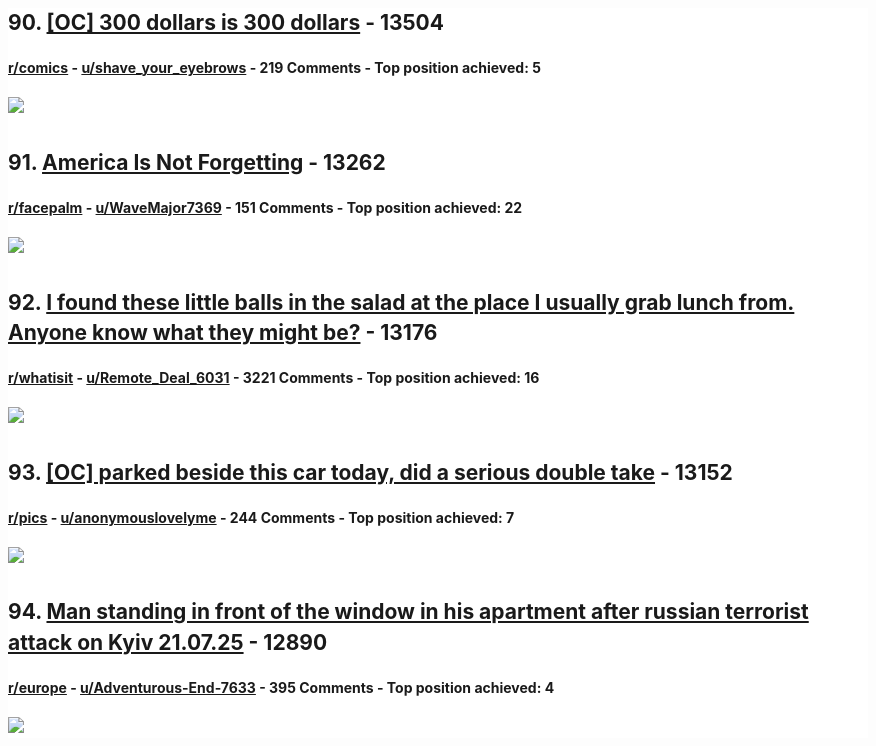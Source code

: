 ## 90. [[OC] 300 dollars is 300 dollars](http://reddit.com/r/comics/comments/1m5fxg0/oc_300_dollars_is_300_dollars/) - 13504
#### [r/comics](http://reddit.com/r/comics) - [u/shave_your_eyebrows](http://reddit.com/u/shave_your_eyebrows) - 219 Comments - Top position achieved: 5

<a href="https://i.redd.it/y8r1fj0vl7ef1.jpeg"><img src="https://a.thumbs.redditmedia.com/51YbZDbNHFh0_oNGpMHN7Tpg9thfrgvLaDsPYJC2-S0.jpg"></img></a>

## 91. [America Is Not Forgetting](http://reddit.com/r/facepalm/comments/1m5r696/america_is_not_forgetting/) - 13262
#### [r/facepalm](http://reddit.com/r/facepalm) - [u/WaveMajor7369](http://reddit.com/u/WaveMajor7369) - 151 Comments - Top position achieved: 22

<a href="https://i.redd.it/zxjmt8kkv9ef1.jpeg"><img src="https://b.thumbs.redditmedia.com/0C1IYbf959CwqVXxmRIFYoxB8Fch-MywK5kXUAB7Gsw.jpg"></img></a>

## 92. [I found these little balls in the salad at the place I usually grab lunch from. Anyone know what they might be?](http://reddit.com/r/whatisit/comments/1m5vnn1/i_found_these_little_balls_in_the_salad_at_the/) - 13176
#### [r/whatisit](http://reddit.com/r/whatisit) - [u/Remote_Deal_6031](http://reddit.com/u/Remote_Deal_6031) - 3221 Comments - Top position achieved: 16

<a href="https://i.redd.it/uyjctltrpaef1.jpeg"><img src="https://b.thumbs.redditmedia.com/eFhpL9XHM8AHf_6bLpOngg-W0BjkkE8fOVegc4SeZLw.jpg"></img></a>

## 93. [[OC] parked beside this car today, did a serious double take](http://reddit.com/r/pics/comments/1m5ysnt/oc_parked_beside_this_car_today_did_a_serious/) - 13152
#### [r/pics](http://reddit.com/r/pics) - [u/anonymouslovelyme](http://reddit.com/u/anonymouslovelyme) - 244 Comments - Top position achieved: 7

<a href="https://i.redd.it/o8662vq0dbef1.jpeg"><img src="https://b.thumbs.redditmedia.com/fmImMVDNyOcI4xsCujwZJuMIdvFLWV0UxdoF0dMYR2k.jpg"></img></a>

## 94. [Man standing in front of the window in his apartment after russian terrorist attack on Kyiv 21.07.25](http://reddit.com/r/europe/comments/1m5fr11/man_standing_in_front_of_the_window_in_his/) - 12890
#### [r/europe](http://reddit.com/r/europe) - [u/Adventurous-End-7633](http://reddit.com/u/Adventurous-End-7633) - 395 Comments - Top position achieved: 4

<a href="https://i.redd.it/q4gmu5f3k7ef1.jpeg"><img src="https://b.thumbs.redditmedia.com/FGRvbXUSDKpBg7dWtrh1euZVcz1HmfJC00PJ2VPD6Cs.jpg"></img></a>
